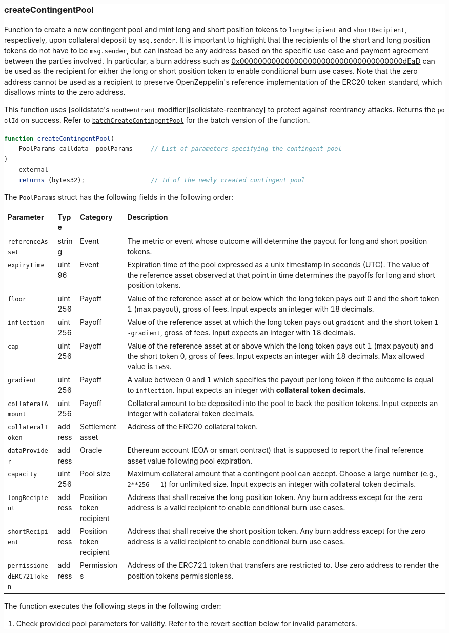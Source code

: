 ### createContingentPool

Function to create a new contingent pool and mint long and short position tokens to `longRecipient` and `shortRecipient`, respectively, upon collateral deposit by `msg.sender`. It is important to highlight that the recipients of the short and long position tokens do not have to be `msg.sender`, but can instead be any address based on the specific use case and payment agreement between the parties involved. In particular, a burn address such as [0x000000000000000000000000000000000000dEaD](https://etherscan.io/address/0x000000000000000000000000000000000000dead) can be used as the recipient for either the long or short position token to enable conditional burn use cases. Note that the zero address cannot be used as a recipient to preserve OpenZeppelin's reference implementation of the ERC20 token standard, which disallows mints to the zero address.

This function uses [solidstate's `nonReentrant` modifier][solidstate-reentrancy] to protect against reentrancy attacks. Returns the `poolId` on success. Refer to [`batchCreateContingentPool`](#batchcreatecontingentpool) for the batch version of the function.

```js
function createContingentPool(
    PoolParams calldata _poolParams     // List of parameters specifying the contingent pool
)
    external
    returns (bytes32);                  // Id of the newly created contingent pool
```

The `PoolParams` struct has the following fields in the following order:

| Parameter          | Type    | Category                 | Description                                                                                                                                                                                             |
| :----------------- | :------ | :----------------------- | :------------------------------------------------------------------------------------------------------------------------------------------------------------------------------------------------------ |
| `referenceAsset`   | string  | Event                    | The metric or event whose outcome will determine the payout for long and short position tokens.                                                                                                         |
| `expiryTime`       | uint96  | Event                    | Expiration time of the pool expressed as a unix timestamp in seconds (UTC). The value of the reference asset observed at that point in time determines the payoffs for long and short position tokens. |
| `floor`            | uint256 | Payoff                   | Value of the reference asset at or below which the long token pays out 0 and the short token 1 (max payout), gross of fees. Input expects an integer with 18 decimals.                                                 |
| `inflection`       | uint256 | Payoff                   | Value of the reference asset at which the long token pays out `gradient` and the short token `1-gradient`, gross of fees. Input expects an integer with 18 decimals.                                                   |
| `cap`              | uint256 | Payoff                   | Value of the reference asset at or above which the long token pays out 1 (max payout) and the short token 0, gross of fees. Input expects an integer with 18 decimals. Max allowed value is `1e59`.                                                 |
| `gradient`         | uint256 | Payoff                   | A value between 0 and 1 which specifies the payout per long token if the outcome is equal to `inflection`. Input expects an integer with **collateral token decimals**.                                                                                                     |
| `collateralAmount` | uint256 | Payoff                   | Collateral amount to be deposited into the pool to back the position tokens. Input expects an integer with collateral token decimals.                                                                   |
| `collateralToken`  | address | Settlement asset         | Address of the ERC20 collateral token.                                                                                                                                                                  |
| `dataProvider`     | address | Oracle                   | Ethereum account (EOA or smart contract) that is supposed to report the final reference asset value following pool expiration.                                                                                                              |
| `capacity`         | uint256 | Pool size                | Maximum collateral amount that a contingent pool can accept. Choose a large number (e.g., `2**256 - 1`) for unlimited size. Input expects an integer with collateral token decimals.                    |
| `longRecipient`    | address | Position token recipient | Address that shall receive the long position token. Any burn address except for the zero address is a valid recipient to enable conditional burn use cases.                                                                                 |
| `shortRecipient`   | address | Position token recipient | Address that shall receive the short position token. Any burn address except for the zero address is a valid recipient to enable conditional burn use cases.                                                                                |
|`permissionedERC721Token`|address|Permissions|Address of the ERC721 token that transfers are restricted to. Use zero address to render the position tokens permissionless.|

The function executes the following steps in the following order:

1. Check provided pool parameters for validity. Refer to the revert section below for invalid parameters.